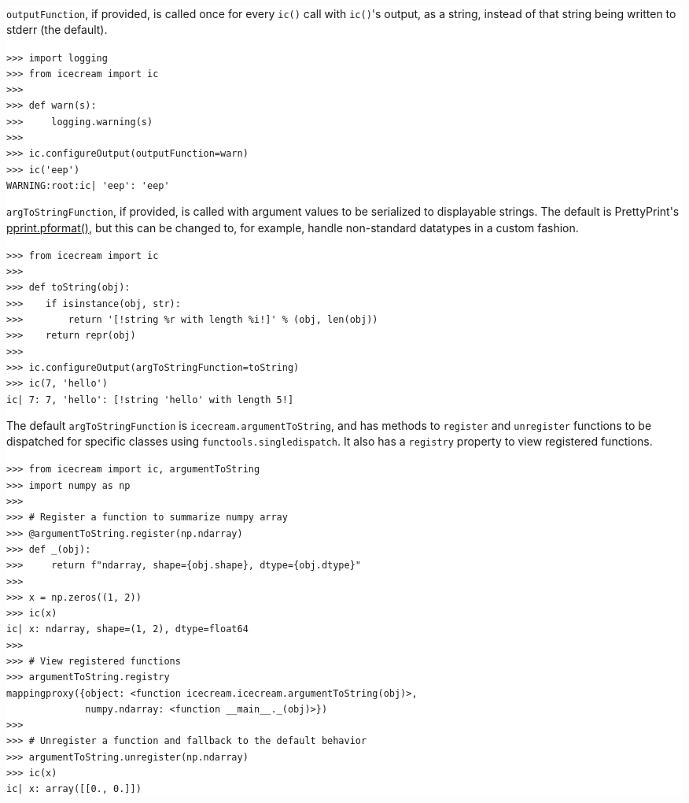 `outputFunction`, if provided, is called once for every `ic()` call with
`ic()`'s output, as a string, instead of that string being written to
stderr (the default).

```pycon
>>> import logging
>>> from icecream import ic
>>>
>>> def warn(s):
>>>     logging.warning(s)
>>>
>>> ic.configureOutput(outputFunction=warn)
>>> ic('eep')
WARNING:root:ic| 'eep': 'eep'
```

`argToStringFunction`, if provided, is called with argument values to be
serialized to displayable strings. The default is PrettyPrint's
[pprint.pformat()](https://docs.python.org/3/library/pprint.html#pprint.pformat),
but this can be changed to, for example, handle non-standard datatypes
in a custom fashion.

```pycon
>>> from icecream import ic
>>>
>>> def toString(obj):
>>>    if isinstance(obj, str):
>>>        return '[!string %r with length %i!]' % (obj, len(obj))
>>>    return repr(obj)
>>>
>>> ic.configureOutput(argToStringFunction=toString)
>>> ic(7, 'hello')
ic| 7: 7, 'hello': [!string 'hello' with length 5!]
```

The default `argToStringFunction` is `icecream.argumentToString`, and
has methods to `register` and `unregister` functions to be dispatched
for specific classes using `functools.singledispatch`. It also has a
`registry` property to view registered functions.

```pycon
>>> from icecream import ic, argumentToString
>>> import numpy as np
>>>
>>> # Register a function to summarize numpy array
>>> @argumentToString.register(np.ndarray)
>>> def _(obj):
>>>     return f"ndarray, shape={obj.shape}, dtype={obj.dtype}"
>>>
>>> x = np.zeros((1, 2))
>>> ic(x)
ic| x: ndarray, shape=(1, 2), dtype=float64
>>>
>>> # View registered functions
>>> argumentToString.registry
mappingproxy({object: <function icecream.icecream.argumentToString(obj)>,
              numpy.ndarray: <function __main__._(obj)>})
>>>
>>> # Unregister a function and fallback to the default behavior
>>> argumentToString.unregister(np.ndarray)
>>> ic(x)
ic| x: array([[0., 0.]])
```

